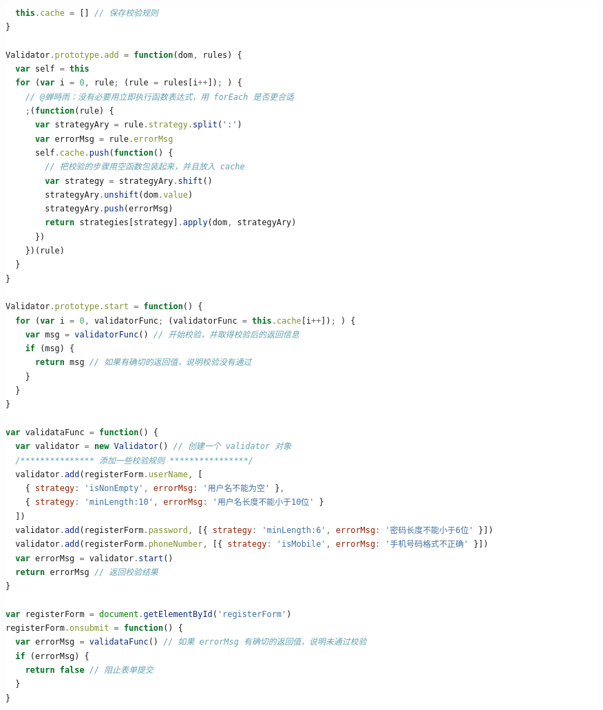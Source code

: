 ```javascript
  this.cache = [] // 保存校验规则
}

Validator.prototype.add = function(dom, rules) {
  var self = this
  for (var i = 0, rule; (rule = rules[i++]); ) {
    // @蝉時雨：没有必要用立即执行函数表达式，用 forEach 是否更合适
    ;(function(rule) {
      var strategyAry = rule.strategy.split(':')
      var errorMsg = rule.errorMsg
      self.cache.push(function() {
        // 把校验的步骤用空函数包装起来，并且放入 cache
        var strategy = strategyAry.shift()
        strategyAry.unshift(dom.value)
        strategyAry.push(errorMsg)
        return strategies[strategy].apply(dom, strategyAry)
      })
    })(rule)
  }
}

Validator.prototype.start = function() {
  for (var i = 0, validatorFunc; (validatorFunc = this.cache[i++]); ) {
    var msg = validatorFunc() // 开始校验，并取得校验后的返回信息
    if (msg) {
      return msg // 如果有确切的返回值，说明校验没有通过
    }
  }
}

var validataFunc = function() {
  var validator = new Validator() // 创建一个 validator 对象
  /*************** 添加一些校验规则 ****************/
  validator.add(registerForm.userName, [
    { strategy: 'isNonEmpty', errorMsg: '用户名不能为空' },
    { strategy: 'minLength:10', errorMsg: '用户名长度不能小于10位' }
  ])
  validator.add(registerForm.password, [{ strategy: 'minLength:6', errorMsg: '密码长度不能小于6位' }])
  validator.add(registerForm.phoneNumber, [{ strategy: 'isMobile', errorMsg: '手机号码格式不正确' }])
  var errorMsg = validator.start()
  return errorMsg // 返回校验结果
}

var registerForm = document.getElementById('registerForm')
registerForm.onsubmit = function() {
  var errorMsg = validataFunc() // 如果 errorMsg 有确切的返回值，说明未通过校验
  if (errorMsg) {
    return false // 阻止表单提交
  }
}
```


[pixiv: 58867611]: # 'https://chanshiyu.com/poi/2019/5.jpg'